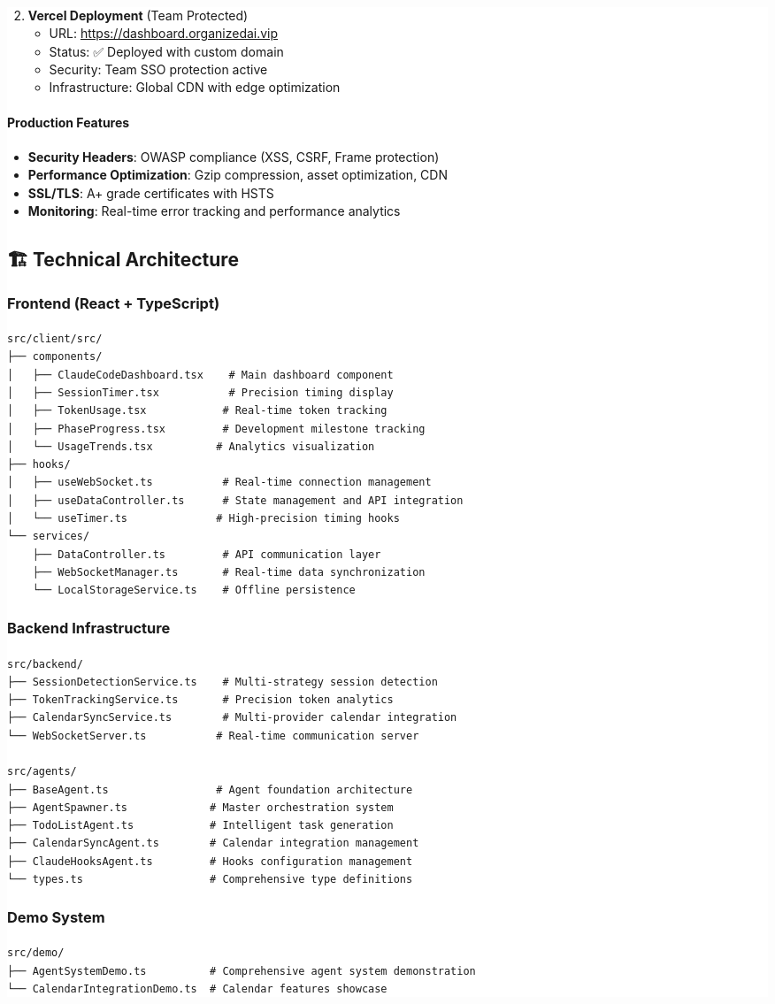 2. **Vercel Deployment** (Team Protected)
   - URL: https://dashboard.organizedai.vip
   - Status: ✅ Deployed with custom domain
   - Security: Team SSO protection active
   - Infrastructure: Global CDN with edge optimization

#### Production Features
- **Security Headers**: OWASP compliance (XSS, CSRF, Frame protection)
- **Performance Optimization**: Gzip compression, asset optimization, CDN
- **SSL/TLS**: A+ grade certificates with HSTS
- **Monitoring**: Real-time error tracking and performance analytics

## 🏗️ Technical Architecture

### Frontend (React + TypeScript)
```
src/client/src/
├── components/
│   ├── ClaudeCodeDashboard.tsx    # Main dashboard component
│   ├── SessionTimer.tsx           # Precision timing display
│   ├── TokenUsage.tsx            # Real-time token tracking
│   ├── PhaseProgress.tsx         # Development milestone tracking
│   └── UsageTrends.tsx          # Analytics visualization
├── hooks/
│   ├── useWebSocket.ts           # Real-time connection management
│   ├── useDataController.ts      # State management and API integration
│   └── useTimer.ts              # High-precision timing hooks
└── services/
    ├── DataController.ts         # API communication layer
    ├── WebSocketManager.ts       # Real-time data synchronization
    └── LocalStorageService.ts    # Offline persistence
```

### Backend Infrastructure
```
src/backend/
├── SessionDetectionService.ts    # Multi-strategy session detection
├── TokenTrackingService.ts       # Precision token analytics
├── CalendarSyncService.ts        # Multi-provider calendar integration
└── WebSocketServer.ts           # Real-time communication server

src/agents/
├── BaseAgent.ts                 # Agent foundation architecture
├── AgentSpawner.ts             # Master orchestration system
├── TodoListAgent.ts            # Intelligent task generation
├── CalendarSyncAgent.ts        # Calendar integration management
├── ClaudeHooksAgent.ts         # Hooks configuration management
└── types.ts                    # Comprehensive type definitions
```

### Demo System
```
src/demo/
├── AgentSystemDemo.ts          # Comprehensive agent system demonstration
└── CalendarIntegrationDemo.ts  # Calendar features showcase
```
